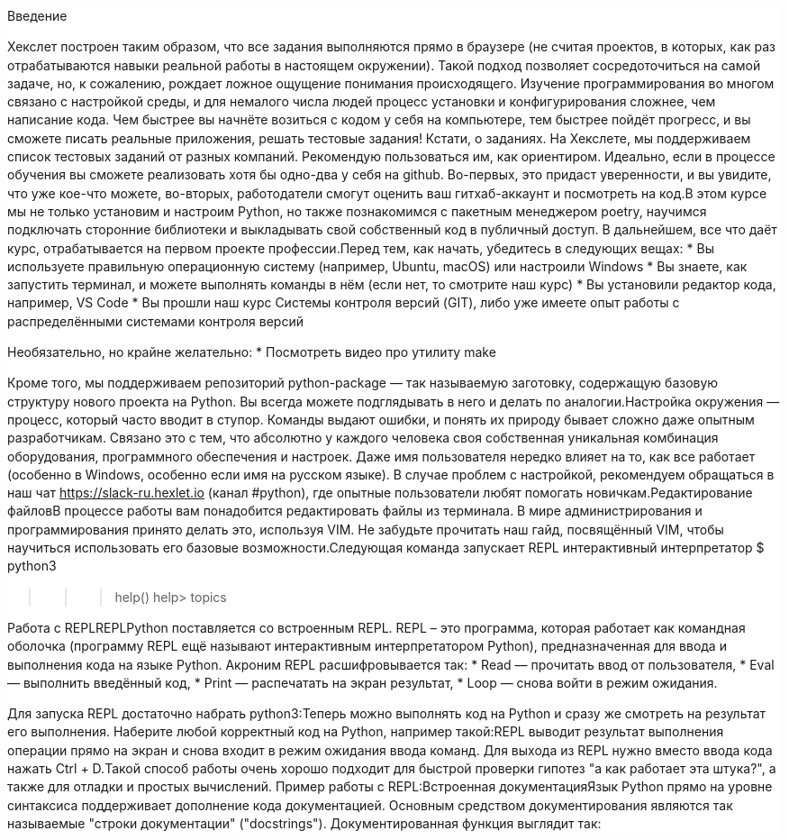 Введение

Хекслет построен таким образом, что все задания выполняются прямо в браузере (не считая проектов, в которых, как раз отрабатываются навыки реальной работы в настоящем окружении). Такой подход позволяет сосредоточиться на самой задаче, но, к сожалению, рождает ложное ощущение понимания происходящего. Изучение программирования во многом связано с настройкой среды, и для немалого числа людей процесс установки и конфигурирования сложнее, чем написание кода. Чем быстрее вы начнёте возиться с кодом у себя на компьютере, тем быстрее пойдёт прогресс, и вы сможете писать реальные приложения, решать тестовые задания! Кстати, о заданиях. На Хекслете, мы поддерживаем список тестовых заданий от разных компаний. Рекомендую пользоваться им, как ориентиром. Идеально, если в процессе обучения вы сможете реализовать хотя бы одно-два у себя на github. Во-первых, это придаст уверенности, и вы увидите, что уже кое-что можете, во-вторых, работодатели смогут оценить ваш гитхаб-аккаунт и посмотреть на код.В этом курсе мы не только установим и настроим Python, но также познакомимся с пакетным менеджером poetry, научимся подключать сторонние библиотеки и выкладывать свой собственный код в публичный доступ. В дальнейшем, все что даёт курс, отрабатывается на первом проекте профессии.Перед тем, как начать, убедитесь в следующих вещах:
	* Вы используете правильную операционную систему (например, Ubuntu, macOS) или настроили Windows
	* Вы знаете, как запустить терминал, и можете выполнять команды в нём (если нет, то смотрите наш курс)
	* Вы установили редактор кода, например, VS Code
	* Вы прошли наш курс Системы контроля версий (GIT), либо уже имеете опыт работы с распределёнными системами контроля версий

Необязательно, но крайне желательно:
	* Посмотреть видео про утилиту make

Кроме того, мы поддерживаем репозиторий python-package — так называемую заготовку, содержащую базовую структуру нового проекта на Python. Вы всегда можете подглядывать в него и делать по аналогии.Настройка окружения — процесс, который часто вводит в ступор. Команды выдают ошибки, и понять их природу бывает сложно даже опытным разработчикам. Связано это с тем, что абсолютно у каждого человека своя собственная уникальная комбинация оборудования, программного обеспечения и настроек. Даже имя пользователя нередко влияет на то, как все работает (особенно в Windows, особенно если имя на русском языке). В случае проблем с настройкой, рекомендуем обращаться в наш чат https://slack-ru.hexlet.io (канал #python), где опытные пользователи любят помогать новичкам.Редактирование файловВ процессе работы вам понадобится редактировать файлы из терминала. В мире администрирования и программирования принято делать это, используя VIM. Не забудьте прочитать наш гайд, посвящённый VIM, чтобы научиться использовать его базовые возможности.Следующая команда запускает REPL интерактивный интерпретатор $ python3
>>> help()
>>>help> topics

Работа с REPLREPLPython поставляется со встроенным REPL. REPL – это программа, которая работает как командная оболочка (программу REPL ещё называют интерактивным интерпретатором Python), предназначенная для ввода и выполнения кода на языке Python. Акроним REPL расшифровывается так:
	* Read — прочитать ввод от пользователя,
	* Eval — выполнить введённый код,
	* Print — распечатать на экран результат,
	* Loop — снова войти в режим ожидания.

Для запуска REPL достаточно набрать python3:Теперь можно выполнять код на Python и сразу же смотреть на результат его выполнения. Наберите любой корректный код на Python, например такой:REPL выводит результат выполнения операции прямо на экран и снова входит в режим ожидания ввода команд. Для выхода из REPL нужно вместо ввода кода нажать Ctrl + D.Такой способ работы очень хорошо подходит для быстрой проверки гипотез "а как работает эта штука?", а также для отладки и простых вычислений. Пример работы с REPL:Встроенная документацияЯзык Python прямо на уровне синтаксиса поддерживает дополнение кода документацией. Основным средством документирования являются так называемые "строки документации" ("docstrings"). Документированная функция выглядит так:
